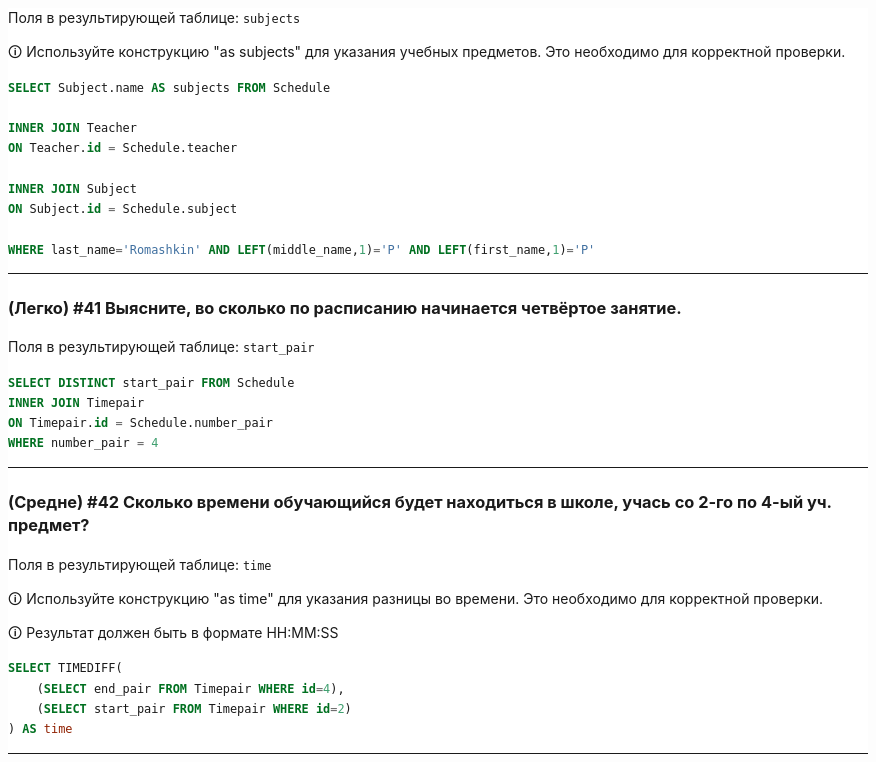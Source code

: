 Поля в результирующей таблице:
`subjects`

<span class="info" title="Дополнительная информация">&#128712;</span> Используйте конструкцию "as subjects" для указания учебных предметов. Это необходимо для корректной проверки.

```sql
SELECT Subject.name AS subjects FROM Schedule

INNER JOIN Teacher
ON Teacher.id = Schedule.teacher

INNER JOIN Subject
ON Subject.id = Schedule.subject

WHERE last_name='Romashkin' AND LEFT(middle_name,1)='P' AND LEFT(first_name,1)='P'
```

---

<a id="moduleSchedule-levelEasy-task41"></a>
### (Легко) #41 Выясните, во сколько по расписанию начинается четвёртое занятие.

Поля в результирующей таблице:
`start_pair`
```sql
SELECT DISTINCT start_pair FROM Schedule
INNER JOIN Timepair
ON Timepair.id = Schedule.number_pair
WHERE number_pair = 4
```

---

<a id="moduleSchedule-levelMedium-task42"></a>
### (Средне) #42 Сколько времени обучающийся будет находиться в школе, учась со 2-го по 4-ый уч. предмет?

Поля в результирующей таблице:
`time`

<span class="info" title="Дополнительная информация">&#128712;</span> Используйте конструкцию "as time" для указания разницы во времени. Это необходимо для корректной проверки.

<span class="info" title="Дополнительная информация">&#128712;</span> Результат должен быть в формате HH:MM:SS

```sql
SELECT TIMEDIFF(
    (SELECT end_pair FROM Timepair WHERE id=4),
    (SELECT start_pair FROM Timepair WHERE id=2)
) AS time
```

---
